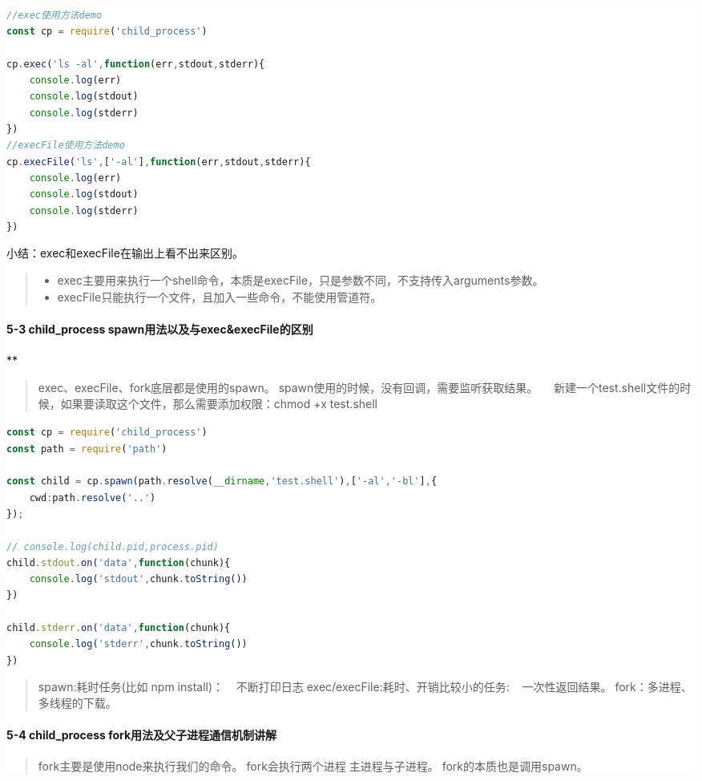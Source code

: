 
```typescript
//exec使用方法demo
const cp = require('child_process')

cp.exec('ls -al',function(err,stdout,stderr){
    console.log(err)
    console.log(stdout)
    console.log(stderr)
})
//execFile使用方法demo
cp.execFile('ls',['-al'],function(err,stdout,stderr){
    console.log(err)
    console.log(stdout)
    console.log(stderr)
})
```

小结：exec和execFile在输出上看不出来区别。
> - exec主要用来执行一个shell命令，本质是execFile，只是参数不同，不支持传入arguments参数。
> - execFile只能执行一个文件，且加入一些命令，不能使用管道符。


#### 5-3 child_process spawn用法以及与exec&execFile的区别
**
> exec、execFile、fork底层都是使用的spawn。
> spawn使用的时候，没有回调，需要监听获取结果。    
> 新建一个test.shell文件的时候，如果要读取这个文件，那么需要添加权限：chmod +x test.shell

```typescript
const cp = require('child_process')
const path = require('path')

const child = cp.spawn(path.resolve(__dirname,'test.shell'),['-al','-bl'],{
    cwd:path.resolve('..')
});

// console.log(child.pid,process.pid)
child.stdout.on('data',function(chunk){
    console.log('stdout',chunk.toString())
})

child.stderr.on('data',function(chunk){
    console.log('stderr',chunk.toString())
})
```

> spawn:耗时任务(比如 npm install)：    不断打印日志
> exec/execFile:耗时、开销比较小的任务:    一次性返回结果。
> fork：多进程、多线程的下载。


#### 5-4 child_process fork用法及父子进程通信机制讲解

> fork主要是使用node来执行我们的命令。
> fork会执行两个进程 主进程与子进程。
> fork的本质也是调用spawn。
